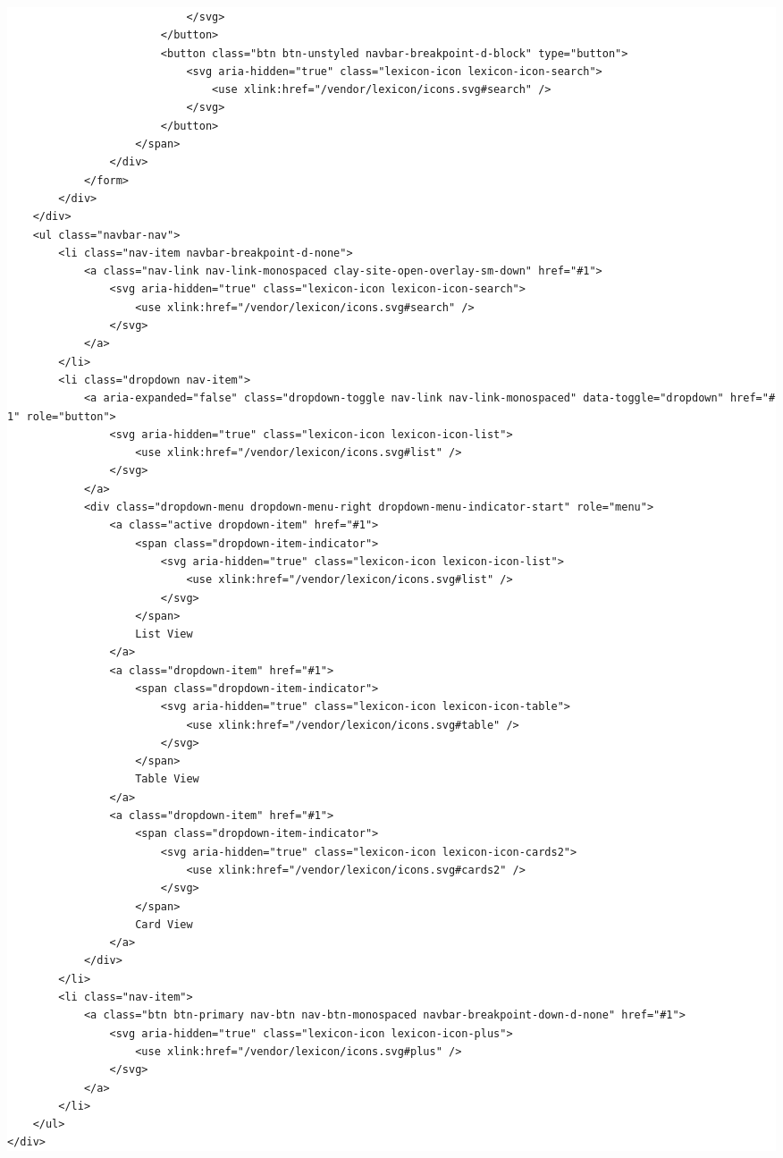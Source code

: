 								</svg>
							</button>
							<button class="btn btn-unstyled navbar-breakpoint-d-block" type="button">
								<svg aria-hidden="true" class="lexicon-icon lexicon-icon-search">
									<use xlink:href="/vendor/lexicon/icons.svg#search" />
								</svg>
							</button>
						</span>
					</div>
				</form>
			</div>
		</div>
		<ul class="navbar-nav">
			<li class="nav-item navbar-breakpoint-d-none">
				<a class="nav-link nav-link-monospaced clay-site-open-overlay-sm-down" href="#1">
					<svg aria-hidden="true" class="lexicon-icon lexicon-icon-search">
						<use xlink:href="/vendor/lexicon/icons.svg#search" />
					</svg>
				</a>
			</li>
			<li class="dropdown nav-item">
				<a aria-expanded="false" class="dropdown-toggle nav-link nav-link-monospaced" data-toggle="dropdown" href="#1" role="button">
					<svg aria-hidden="true" class="lexicon-icon lexicon-icon-list">
						<use xlink:href="/vendor/lexicon/icons.svg#list" />
					</svg>
				</a>
				<div class="dropdown-menu dropdown-menu-right dropdown-menu-indicator-start" role="menu">
					<a class="active dropdown-item" href="#1">
						<span class="dropdown-item-indicator">
							<svg aria-hidden="true" class="lexicon-icon lexicon-icon-list">
								<use xlink:href="/vendor/lexicon/icons.svg#list" />
							</svg>
						</span>
						List View
					</a>
					<a class="dropdown-item" href="#1">
						<span class="dropdown-item-indicator">
							<svg aria-hidden="true" class="lexicon-icon lexicon-icon-table">
								<use xlink:href="/vendor/lexicon/icons.svg#table" />
							</svg>
						</span>
						Table View
					</a>
					<a class="dropdown-item" href="#1">
						<span class="dropdown-item-indicator">
							<svg aria-hidden="true" class="lexicon-icon lexicon-icon-cards2">
								<use xlink:href="/vendor/lexicon/icons.svg#cards2" />
							</svg>
						</span>
						Card View
					</a>
				</div>
			</li>
			<li class="nav-item">
				<a class="btn btn-primary nav-btn nav-btn-monospaced navbar-breakpoint-down-d-none" href="#1">
					<svg aria-hidden="true" class="lexicon-icon lexicon-icon-plus">
						<use xlink:href="/vendor/lexicon/icons.svg#plus" />
					</svg>
				</a>
			</li>
		</ul>
	</div>
</nav>